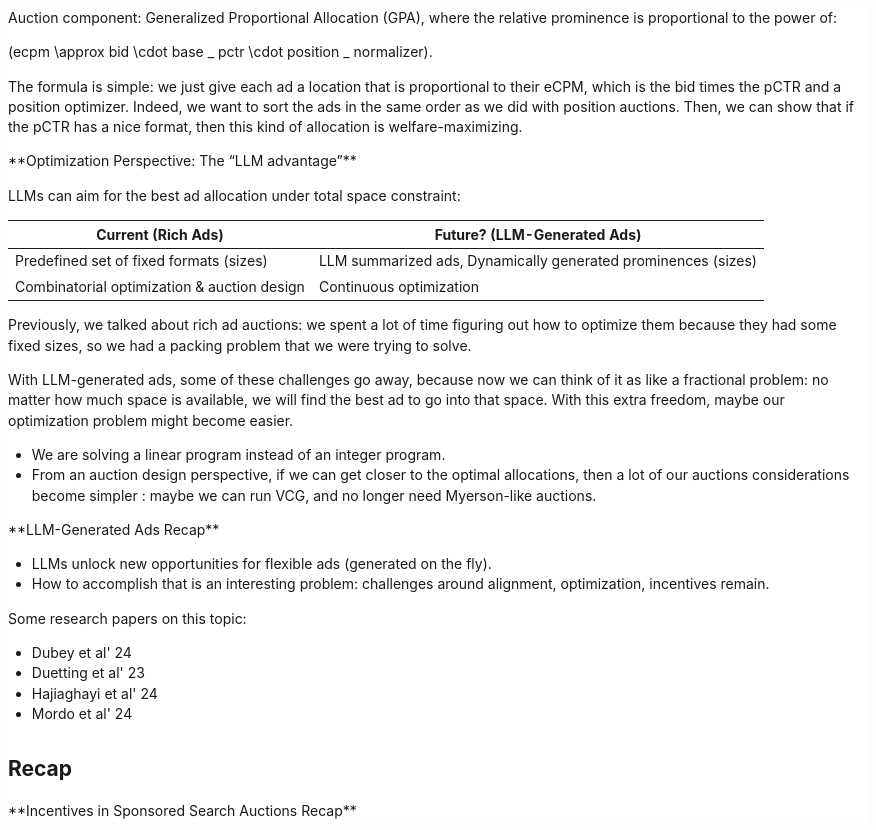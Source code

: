 Auction component: Generalized Proportional Allocation (GPA), where the relative prominence is proportional to the power of:

\(ecpm \approx bid \cdot base \_ pctr \cdot position \_ normalizer\).

The formula is simple: we just give each ad a location that is proportional to their eCPM, which is the bid times the pCTR and a position optimizer. Indeed, we want to sort the ads in the same order as we did with position auctions. Then, we can show that if the pCTR has a nice format, then this kind of allocation is welfare-maximizing.

</div>

<div class="remark" markdown="1">
**Optimization Perspective: The “LLM advantage”**

LLMs can aim for the best ad allocation under total space constraint:

| Current (Rich Ads) | Future? (LLM-Generated Ads) |
|-----------------------------------------|-----------------------------|
| Predefined set of fixed formats (sizes) | LLM summarized ads, Dynamically generated prominences (sizes) |
| Combinatorial optimization & auction design | Continuous optimization |

Previously, we talked about rich ad auctions: we spent a lot of time figuring out how to optimize them because they had some fixed sizes, so we had a packing problem that we were trying to solve.

With LLM-generated ads, some of these challenges go away, because now we can think of it as like a fractional problem: no matter how much space is available, we will find the best ad to go into that space. With this extra freedom, maybe our optimization problem might become easier.

- We are solving a linear program instead of an integer program.
- From an auction design perspective, if we can get closer to the optimal allocations, then a lot of our auctions considerations become simpler : maybe we can run VCG, and no longer need Myerson-like auctions.

</div>

<div class="summary" markdown="1">
**LLM-Generated Ads Recap**

- LLMs unlock new opportunities for flexible ads (generated on the fly).
- How to accomplish that is an interesting problem: challenges around alignment, optimization, incentives remain.

Some research papers on this topic:

- Dubey et al' 24
- Duetting et al' 23
- Hajiaghayi et al' 24
- Mordo et al' 24

</div>

## Recap

<div class="summary" markdown="1">
**Incentives in Sponsored Search Auctions Recap**
